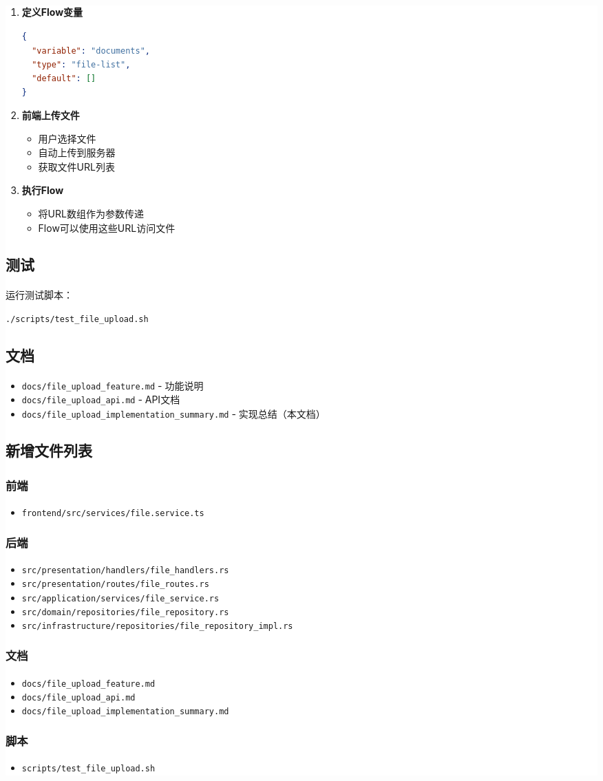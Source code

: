 1. **定义Flow变量**
   ```json
   {
     "variable": "documents",
     "type": "file-list",
     "default": []
   }
   ```

2. **前端上传文件**
   - 用户选择文件
   - 自动上传到服务器
   - 获取文件URL列表

3. **执行Flow**
   - 将URL数组作为参数传递
   - Flow可以使用这些URL访问文件

## 测试

运行测试脚本：
```bash
./scripts/test_file_upload.sh
```

## 文档

- `docs/file_upload_feature.md` - 功能说明
- `docs/file_upload_api.md` - API文档
- `docs/file_upload_implementation_summary.md` - 实现总结（本文档）

## 新增文件列表

### 前端
- `frontend/src/services/file.service.ts`

### 后端
- `src/presentation/handlers/file_handlers.rs`
- `src/presentation/routes/file_routes.rs`
- `src/application/services/file_service.rs`
- `src/domain/repositories/file_repository.rs`
- `src/infrastructure/repositories/file_repository_impl.rs`

### 文档
- `docs/file_upload_feature.md`
- `docs/file_upload_api.md`
- `docs/file_upload_implementation_summary.md`

### 脚本
- `scripts/test_file_upload.sh`
